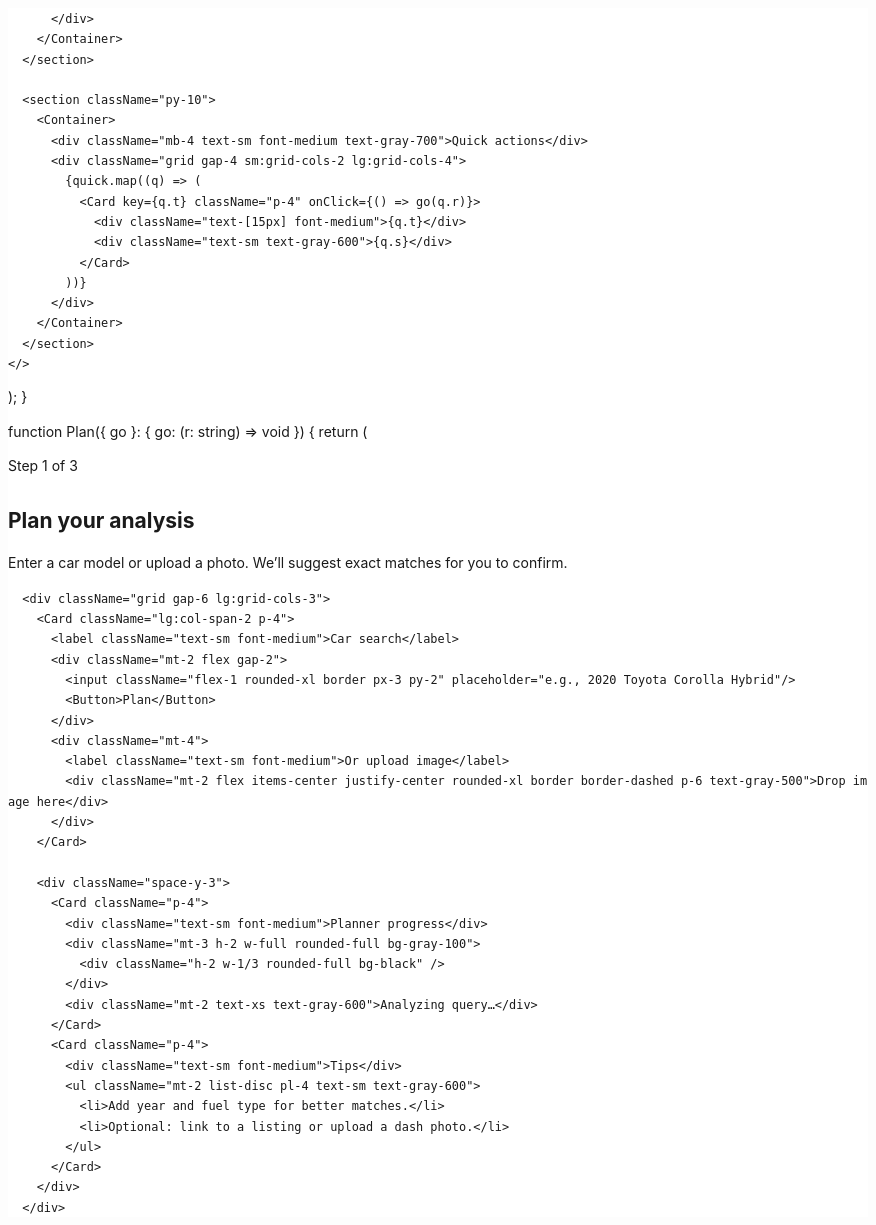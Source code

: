           </div>
        </Container>
      </section>

      <section className="py-10">
        <Container>
          <div className="mb-4 text-sm font-medium text-gray-700">Quick actions</div>
          <div className="grid gap-4 sm:grid-cols-2 lg:grid-cols-4">
            {quick.map((q) => (
              <Card key={q.t} className="p-4" onClick={() => go(q.r)}>
                <div className="text-[15px] font-medium">{q.t}</div>
                <div className="text-sm text-gray-600">{q.s}</div>
              </Card>
            ))}
          </div>
        </Container>
      </section>
    </>
  );
}

function Plan({ go }: { go: (r: string) => void }) {
  return (
    <Container className="py-12">
      <div className="mb-8">
        <div className="text-xs text-gray-600">Step 1 of 3</div>
        <h2 className="text-2xl font-semibold tracking-tight">Plan your analysis</h2>
        <p className="mt-1 text-gray-600">Enter a car model or upload a photo. We’ll suggest exact matches for you to confirm.</p>
      </div>

      <div className="grid gap-6 lg:grid-cols-3">
        <Card className="lg:col-span-2 p-4">
          <label className="text-sm font-medium">Car search</label>
          <div className="mt-2 flex gap-2">
            <input className="flex-1 rounded-xl border px-3 py-2" placeholder="e.g., 2020 Toyota Corolla Hybrid"/>
            <Button>Plan</Button>
          </div>
          <div className="mt-4">
            <label className="text-sm font-medium">Or upload image</label>
            <div className="mt-2 flex items-center justify-center rounded-xl border border-dashed p-6 text-gray-500">Drop image here</div>
          </div>
        </Card>

        <div className="space-y-3">
          <Card className="p-4">
            <div className="text-sm font-medium">Planner progress</div>
            <div className="mt-3 h-2 w-full rounded-full bg-gray-100">
              <div className="h-2 w-1/3 rounded-full bg-black" />
            </div>
            <div className="mt-2 text-xs text-gray-600">Analyzing query…</div>
          </Card>
          <Card className="p-4">
            <div className="text-sm font-medium">Tips</div>
            <ul className="mt-2 list-disc pl-4 text-sm text-gray-600">
              <li>Add year and fuel type for better matches.</li>
              <li>Optional: link to a listing or upload a dash photo.</li>
            </ul>
          </Card>
        </div>
      </div>
